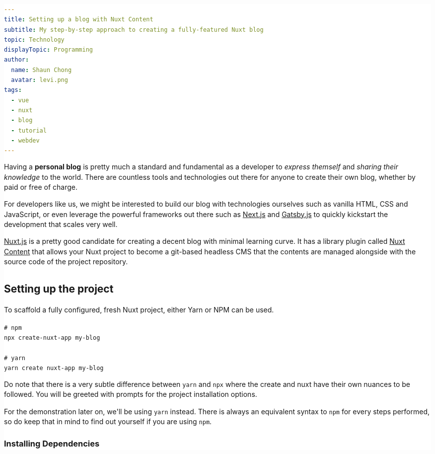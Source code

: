 ```yaml
---
title: Setting up a blog with Nuxt Content
subtitle: My step-by-step approach to creating a fully-featured Nuxt blog
topic: Technology
displayTopic: Programming
author:
  name: Shaun Chong
  avatar: levi.png
tags:
  - vue
  - nuxt
  - blog
  - tutorial
  - webdev
---
```


Having a **personal blog** is pretty much a standard and fundamental as a developer to _express themself_ and _sharing their knowledge_ to the world. There are countless tools and technologies out there for anyone to create their own blog, whether by paid or free of charge.

For developers like us, we might be interested to build our blog with technologies ourselves such as vanilla HTML, CSS and JavaScript, or even leverage the powerful frameworks out there such as [Next.js](https://nextjs.org/) and [Gatsby.js](https://www.gatsbyjs.com/) to quickly kickstart the development that scales very well.

[Nuxt.js](nuxtjs.org/) is a pretty good candidate for creating a decent blog with minimal learning curve. It has a library plugin called [Nuxt Content](https://content.nuxtjs.org/) that allows your Nuxt project to become a git-based headless CMS that the contents are managed alongside with the source code of the project repository.

## Setting up the project

To scaffold a fully configured, fresh Nuxt project, either Yarn or NPM can be used.

```
# npm
npx create-nuxt-app my-blog

# yarn
yarn create nuxt-app my-blog
```

Do note that there is a very subtle difference between `yarn` and `npx` where the create and nuxt have their own nuances to be followed. You will be greeted with prompts for the project installation options.

For the demonstration later on, we'll be using `yarn` instead. There is always an equivalent syntax to `npm` for every steps performed, so do keep that in mind to find out yourself if you are using `npm`.

### Installing Dependencies
